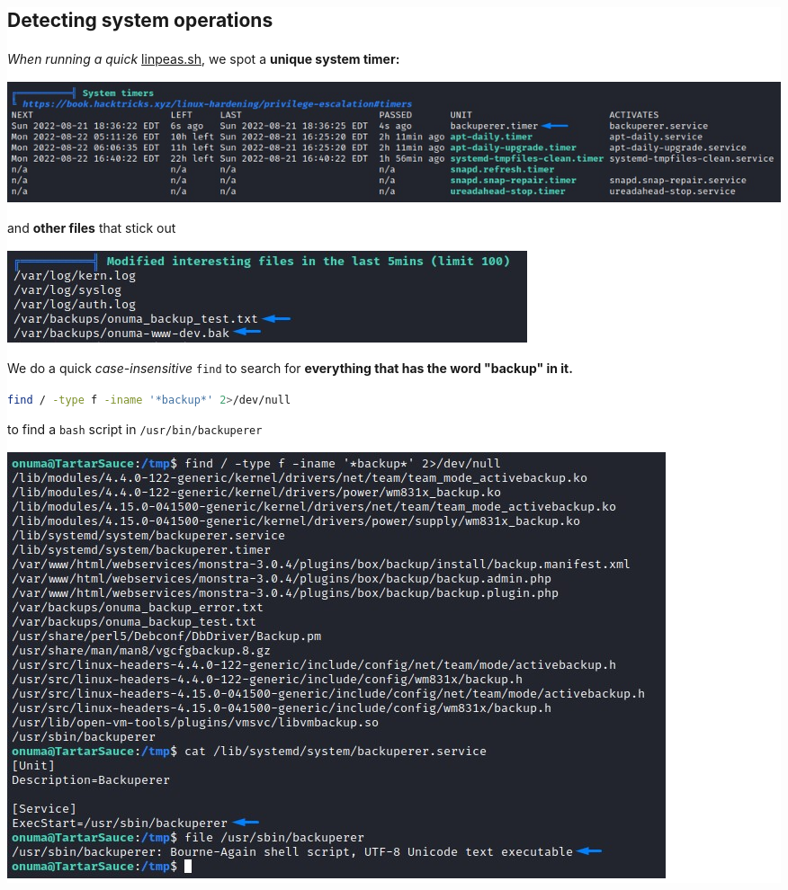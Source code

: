 ## Detecting system operations
*When running a quick* [linpeas.sh](https://github.com/carlospolop/PEASS-ng), we spot a **unique system timer:**

![](/assets/TartarSauce/system-timers.jpg)

and **other files** that stick out

![](/assets/TartarSauce/backup-files-modified.jpg)

We do a quick *case-insensitive* `find` to search for **everything that has the word "backup" in it.**

```bash
find / -type f -iname '*backup*' 2>/dev/null
```

to find a `bash` script in `/usr/bin/backuperer`

![](/assets/TartarSauce/finding-backuperer-script.jpg)
